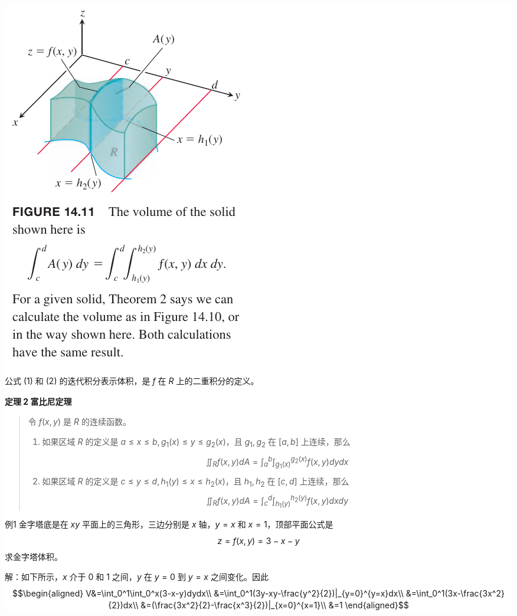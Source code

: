 ![](020.040.png)

公式 $(1)$ 和 $(2)$ 的迭代积分表示体积，是 $f$ 在 $R$ 上的二重积分的定义。

**定理 2 富比尼定理**
> 令 $f(x,y)$ 是 $R$ 的连续函数。
> 1. 如果区域 $R$ 的定义是 $a\leq x\leq b,g_1(x)\leq y\leq g_2(x)$，且 $g_1,g_2$ 在 $[a,b]$ 上连续，那么
> $$\iint_Rf(x,y)dA=\int_a^b\int_{g_1(x)}^{g_2(x)}f(x,y)dydx$$
> 2. 如果区域 $R$ 的定义是 $c\leq y\leq d,h_1(y)\leq x\leq h_2(x)$，且 $h_1,h_2$ 在 $[c,d]$ 上连续，那么
> $$\iint_Rf(x,y)dA=\int_c^d\int_{h_1(y)}^{h_2(y)}f(x,y)dxdy$$

例1 金字塔底是在 $xy$ 平面上的三角形，三边分别是 $x$ 轴，$y=x$ 和 $x=1$，顶部平面公式是
$$z=f(x,y)=3-x-y$$
求金字塔体积。

解：如下所示，$x$ 介于 0 和 1 之间，$y$ 在 $y=0$ 到 $y=x$ 之间变化。因此
$$\begin{aligned}
V&=\int_0^1\int_0^x(3-x-y)dydx\\
&=\int_0^1(3y-xy-\frac{y^2}{2})|_{y=0}^{y=x}dx\\
&=\int_0^1(3x-\frac{3x^2}{2})dx\\
&=(\frac{3x^2}{2}-\frac{x^3}{2})|_{x=0}^{x=1}\\
&=1
\end{aligned}$$
